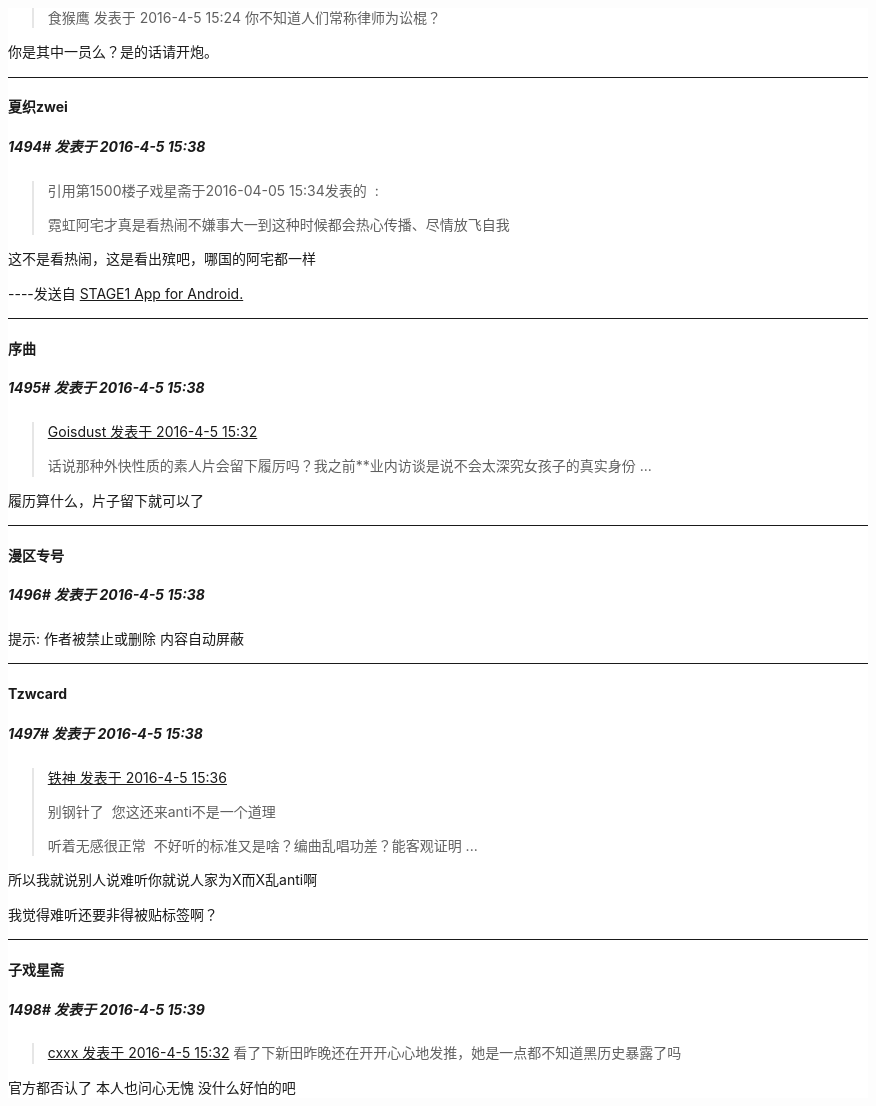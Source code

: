 <blockquote>食猴鹰 发表于 2016-4-5 15:24
你不知道人们常称律师为讼棍？</blockquote>
你是其中一员么？是的话请开炮。

*****

####  夏织zwei  
##### 1494#       发表于 2016-4-5 15:38

<blockquote>引用第1500楼子戏星斋于2016-04-05 15:34发表的  :

霓虹阿宅才真是看热闹不嫌事大一到这种时候都会热心传播、尽情放飞自我</blockquote>
这不是看热闹，这是看出殡吧，哪国的阿宅都一样

----发送自 [STAGE1 App for Android.](http://stage1.5j4m.com/?1.19)

*****

####  序曲  
##### 1495#       发表于 2016-4-5 15:38

<blockquote><a href="httphttps://bbs.saraba1st.com/2b/forum.php?mod=redirect&amp;goto=findpost&amp;pid=32049243&amp;ptid=1247722" target="_blank">Goisdust 发表于 2016-4-5 15:32</a>

话说那种外快性质的素人片会留下履厉吗？我之前**业内访谈是说不会太深究女孩子的真实身份 ...</blockquote>
履历算什么，片子留下就可以了

*****

####  漫区专号  
##### 1496#       发表于 2016-4-5 15:38

提示: 作者被禁止或删除 内容自动屏蔽

*****

####  Tzwcard  
##### 1497#       发表于 2016-4-5 15:38

<blockquote><a href="httphttps://bbs.saraba1st.com/2b/forum.php?mod=redirect&amp;goto=findpost&amp;pid=32049285&amp;ptid=1247722" target="_blank">铁神 发表于 2016-4-5 15:36</a>

别钢针了  您这还来anti不是一个道理  

听着无感很正常  不好听的标准又是啥？编曲乱唱功差？能客观证明 ...</blockquote>
所以我就说别人说难听你就说人家为X而X乱anti啊

我觉得难听还要非得被贴标签啊？

*****

####  子戏星斋  
##### 1498#       发表于 2016-4-5 15:39

<blockquote><a href="httphttps://bbs.saraba1st.com/2b/forum.php?mod=redirect&amp;amp;goto=findpost&amp;amp;pid=32049252&amp;amp;ptid=1247722" target="_blank">cxxx 发表于 2016-4-5 15:32</a>
看了下新田昨晚还在开开心心地发推，她是一点都不知道黑历史暴露了吗</blockquote>
官方都否认了 本人也问心无愧 没什么好怕的吧
